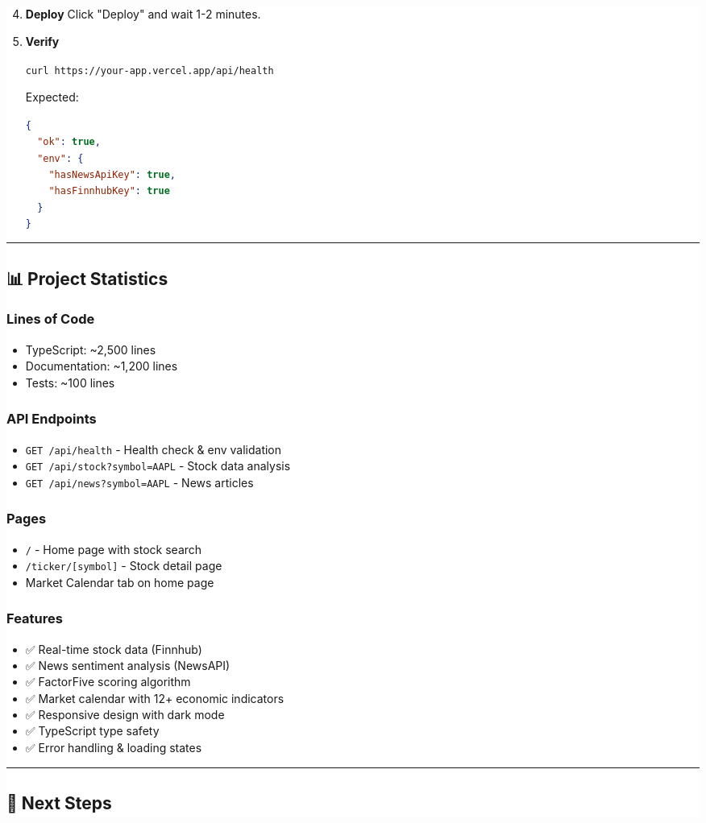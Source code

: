 4. **Deploy**
   Click "Deploy" and wait 1-2 minutes.

5. **Verify**
   ```bash
   curl https://your-app.vercel.app/api/health
   ```
   
   Expected:
   ```json
   {
     "ok": true,
     "env": {
       "hasNewsApiKey": true,
       "hasFinnhubKey": true
     }
   }
   ```

---

## 📊 Project Statistics

### Lines of Code
- TypeScript: ~2,500 lines
- Documentation: ~1,200 lines
- Tests: ~100 lines

### API Endpoints
- `GET /api/health` - Health check & env validation
- `GET /api/stock?symbol=AAPL` - Stock data analysis
- `GET /api/news?symbol=AAPL` - News articles

### Pages
- `/` - Home page with stock search
- `/ticker/[symbol]` - Stock detail page
- Market Calendar tab on home page

### Features
- ✅ Real-time stock data (Finnhub)
- ✅ News sentiment analysis (NewsAPI)
- ✅ FactorFive scoring algorithm
- ✅ Market calendar with 12+ economic indicators
- ✅ Responsive design with dark mode
- ✅ TypeScript type safety
- ✅ Error handling & loading states

---

## 🎯 Next Steps
